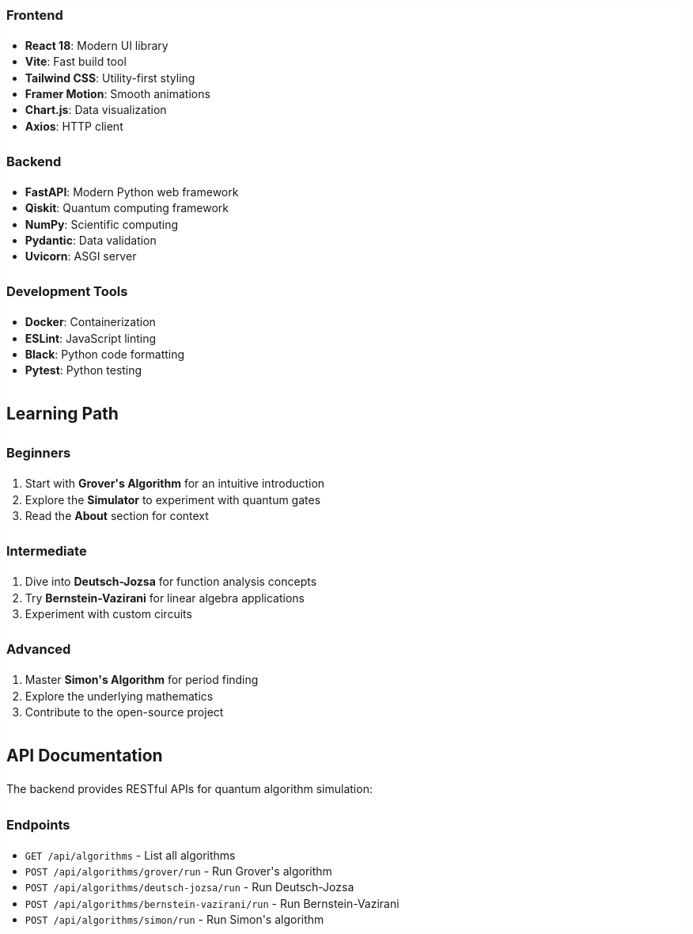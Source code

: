 ### Frontend
- **React 18**: Modern UI library
- **Vite**: Fast build tool
- **Tailwind CSS**: Utility-first styling
- **Framer Motion**: Smooth animations
- **Chart.js**: Data visualization
- **Axios**: HTTP client

### Backend
- **FastAPI**: Modern Python web framework
- **Qiskit**: Quantum computing framework
- **NumPy**: Scientific computing
- **Pydantic**: Data validation
- **Uvicorn**: ASGI server

### Development Tools
- **Docker**: Containerization
- **ESLint**: JavaScript linting
- **Black**: Python code formatting
- **Pytest**: Python testing

## Learning Path

### Beginners
1. Start with **Grover's Algorithm** for an intuitive introduction
2. Explore the **Simulator** to experiment with quantum gates
3. Read the **About** section for context

### Intermediate
1. Dive into **Deutsch-Jozsa** for function analysis concepts
2. Try **Bernstein-Vazirani** for linear algebra applications
3. Experiment with custom circuits

### Advanced
1. Master **Simon's Algorithm** for period finding
2. Explore the underlying mathematics
3. Contribute to the open-source project

## API Documentation

The backend provides RESTful APIs for quantum algorithm simulation:

### Endpoints

- `GET /api/algorithms` - List all algorithms
- `POST /api/algorithms/grover/run` - Run Grover's algorithm
- `POST /api/algorithms/deutsch-jozsa/run` - Run Deutsch-Jozsa
- `POST /api/algorithms/bernstein-vazirani/run` - Run Bernstein-Vazirani
- `POST /api/algorithms/simon/run` - Run Simon's algorithm
